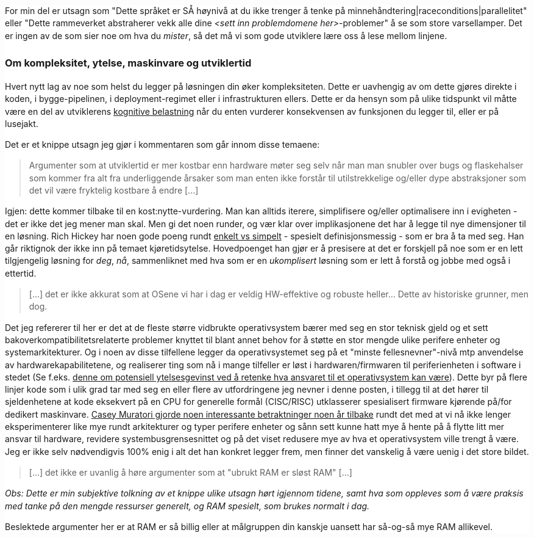 For min del er utsagn som "Dette språket er SÅ høynivå at du ikke trenger å tenke på minnehåndtering|raceconditions|parallelitet" eller "Dette rammeverket abstraherer vekk alle dine _\<sett inn problemdomene her>_-problemer" å se som store varsellamper. Det er ingen av de som sier noe om hva du _mister_, så det må vi som gode utviklere lære oss å lese mellom linjene.


### Om kompleksitet, ytelse, maskinvare og utviklertid

Hvert nytt lag av noe som helst du legger på løsningen din øker kompleksiteten. Dette er uavhengig av om dette gjøres direkte i koden, i bygge-pipelinen, i deployment-regimet eller i infrastrukturen ellers. Dette er da hensyn som på ulike tidspunkt vil måtte være en del av utviklerens [kognitive belastning](https://twitter.com/detly/status/394755439314755584) når du enten vurderer konsekvensen av funksjonen du legger til, eller er på lusejakt.

Det er et knippe utsagn jeg gjør i kommentaren som går innom disse temaene:

> Argumenter som at utviklertid er mer kostbar enn hardware møter seg selv når man man snubler over bugs og flaskehalser som kommer fra alt fra underliggende årsaker som man enten ikke forstår til utilstrekkelige og/eller dype abstraksjoner som det vil være fryktelig kostbare å endre [...]

Igjen: dette kommer tilbake til en kost:nytte-vurdering. Man kan alltids iterere, simplifisere og/eller optimalisere inn i evigheten - det er ikke det jeg mener man skal. Men gi det noen runder, og vær klar over implikasjonene det har å legge til nye dimensjoner til en løsning. Rich Hickey har noen gode poeng rundt [enkelt vs simpelt](https://www.infoq.com/presentations/Simple-Made-Easy/) - spesielt definisjonsmessig - som er bra å ta med seg. Han går riktignok der ikke inn på temaet kjøretidsytelse. Hovedpoenget han gjør er å presisere at det er forskjell på noe som er en lett tilgjengelig løsning for _deg_, _nå_, sammenliknet med hva som er en _ukomplisert_ løsning som er lett å forstå og jobbe med også i ettertid.

> [...] det er ikke akkurat som at OSene vi har i dag er veldig HW-effektive og robuste heller... Dette av historiske grunner, men dog.

Det jeg refererer til her er det at de fleste større vidbrukte operativsystem bærer med seg en stor teknisk gjeld og et sett bakoverkompatibilitetsrelaterte problemer knyttet til blant annet behov for å støtte en stor mengde ulike perifere enheter og systemarkitekturer. Og i noen av disse tilfellene legger da operativsystemet seg på et "minste fellesnevner"-nivå mtp anvendelse av hardwarekapabilitetene, og realiserer ting som nå i mange tilfeller er løst i hardwaren/firmwaren til periferienheten i software i stedet (Se f.eks. [denne om potensiell ytelsesgevinst ved å retenke hva ansvaret til et operativsystem kan være](https://www.usenix.org/node/186141)). Dette byr på flere linjer kode som i ulik grad tar med seg en eller flere av utfordringene jeg nevner i denne posten, i tillegg til at det hører til sjeldenhetene at kode eksekvert på en CPU for generelle formål (CISC/RISC) utklasserer spesialisert firmware kjørende på/for dedikert maskinvare. [Casey Muratori gjorde noen interessante betraktninger noen år tilbake](https://www.youtube.com/watch?v=kZRE7HIO3vk) rundt det med at vi nå ikke lenger eksperimenterer like mye rundt arkitekturer og typer perifere enheter og sånn sett kunne hatt mye å hente på å flytte litt mer ansvar til hardware, revidere systembusgrensesnittet og på det viset redusere mye av hva et operativsystem ville trengt å være. Jeg er ikke selv nødvendigvis 100% enig i alt det han konkret legger frem, men finner det vanskelig å være uenig i det store bildet.

> [...] det ikke er uvanlig å høre argumenter som at "ubrukt RAM er sløst RAM" [...]

_Obs: Dette er min subjektive tolkning av et knippe ulike utsagn hørt igjennom tidene, samt hva som oppleves som å være praksis med tanke på den mengde ressurser generelt, og RAM spesielt, som brukes normalt i dag._

Beslektede argumenter her er at RAM er så billig eller at målgruppen din kanskje uansett har så-og-så mye RAM allikevel.

